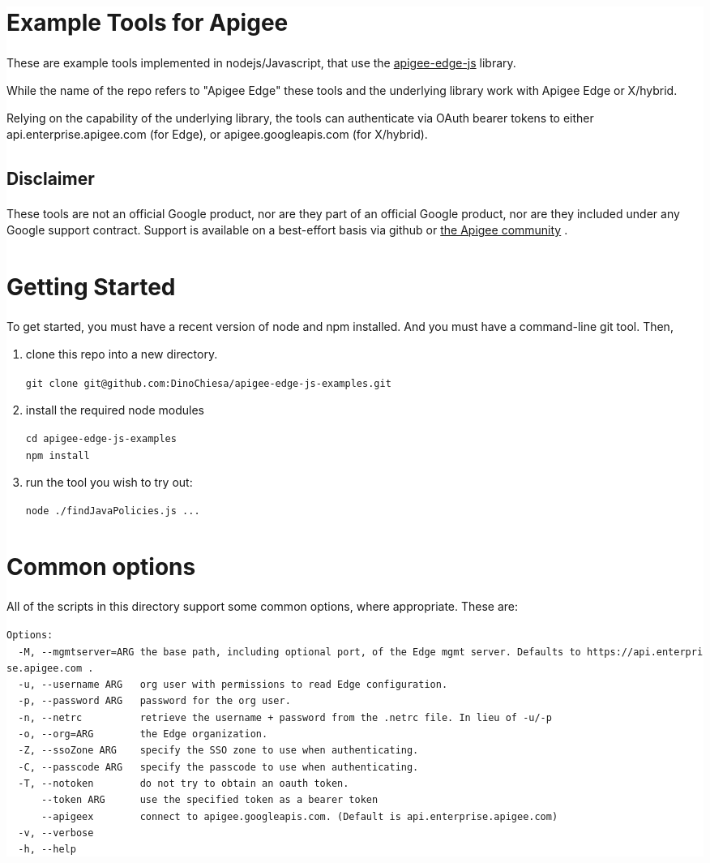 # Example Tools for Apigee

These are example tools implemented in nodejs/Javascript, that use the [apigee-edge-js](https://github.com/DinoChiesa/apigee-edge-js) library.

While the name of the repo refers to "Apigee Edge" these tools and the
underlying library work with Apigee Edge or X/hybrid.

Relying on the capability of the underlying library, the tools can authenticate
via OAuth bearer tokens to either api.enterprise.apigee.com (for Edge), or
apigee.googleapis.com (for X/hybrid).

## Disclaimer

These tools are not an official Google product, nor are they part of an official Google product, nor are they included under any Google support contract.
Support is available on a best-effort basis via github or [the Apigee community](https://www.googlecloudcommunity.com/gc/Apigee/bd-p/cloud-apigee) .

# Getting Started

To get started, you must have a recent version of node and npm installed. And you must have a command-line git tool. Then,

1. clone this repo into a new directory.
   ```
   git clone git@github.com:DinoChiesa/apigee-edge-js-examples.git
   ```
2. install the required node modules
   ```
   cd apigee-edge-js-examples
   npm install
   ```

3. run the tool you wish to try out:
   ```
   node ./findJavaPolicies.js ...
   ```



# Common options

All of the scripts in this directory support some common options, where appropriate. These are:

```
Options:
  -M, --mgmtserver=ARG the base path, including optional port, of the Edge mgmt server. Defaults to https://api.enterprise.apigee.com .
  -u, --username ARG   org user with permissions to read Edge configuration.
  -p, --password ARG   password for the org user.
  -n, --netrc          retrieve the username + password from the .netrc file. In lieu of -u/-p
  -o, --org=ARG        the Edge organization.
  -Z, --ssoZone ARG    specify the SSO zone to use when authenticating.
  -C, --passcode ARG   specify the passcode to use when authenticating.
  -T, --notoken        do not try to obtain an oauth token.
      --token ARG      use the specified token as a bearer token
      --apigeex        connect to apigee.googleapis.com. (Default is api.enterprise.apigee.com)
  -v, --verbose
  -h, --help
```

